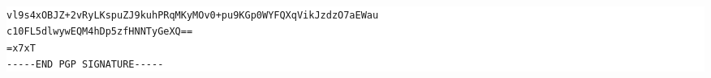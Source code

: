 ```
vl9s4xOBJZ+2vRyLKspuZJ9kuhPRqMKyMOv0+pu9KGp0WYFQXqVikJzdzO7aEWau
c10FL5dlwywEQM4hDp5zfHNNTyGeXQ==
=x7xT
-----END PGP SIGNATURE-----

```
